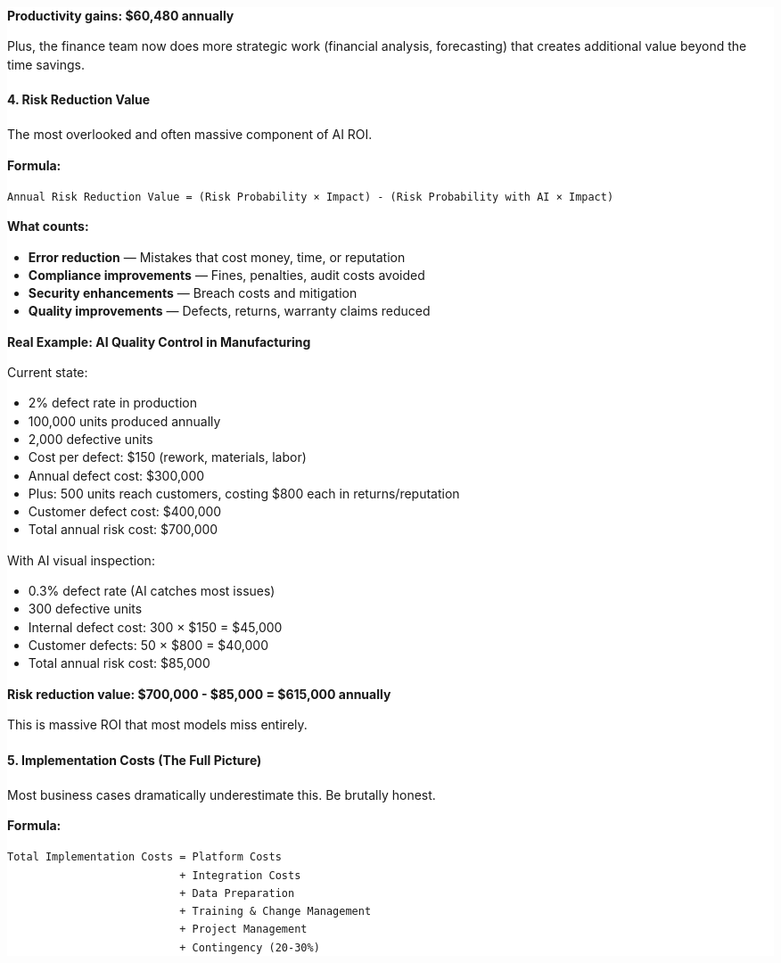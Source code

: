 **Productivity gains: $60,480 annually**

Plus, the finance team now does more strategic work (financial analysis, forecasting) that creates additional value beyond the time savings.

#### 4. Risk Reduction Value

The most overlooked and often massive component of AI ROI.

**Formula:**
```
Annual Risk Reduction Value = (Risk Probability × Impact) - (Risk Probability with AI × Impact)
```

**What counts:**
- **Error reduction** — Mistakes that cost money, time, or reputation
- **Compliance improvements** — Fines, penalties, audit costs avoided
- **Security enhancements** — Breach costs and mitigation
- **Quality improvements** — Defects, returns, warranty claims reduced

**Real Example: AI Quality Control in Manufacturing**

Current state:
- 2% defect rate in production
- 100,000 units produced annually
- 2,000 defective units
- Cost per defect: $150 (rework, materials, labor)
- Annual defect cost: $300,000
- Plus: 500 units reach customers, costing $800 each in returns/reputation
- Customer defect cost: $400,000
- Total annual risk cost: $700,000

With AI visual inspection:
- 0.3% defect rate (AI catches most issues)
- 300 defective units
- Internal defect cost: 300 × $150 = $45,000
- Customer defects: 50 × $800 = $40,000
- Total annual risk cost: $85,000

**Risk reduction value: $700,000 - $85,000 = $615,000 annually**

This is massive ROI that most models miss entirely.

#### 5. Implementation Costs (The Full Picture)

Most business cases dramatically underestimate this. Be brutally honest.

**Formula:**
```
Total Implementation Costs = Platform Costs
                           + Integration Costs
                           + Data Preparation
                           + Training & Change Management
                           + Project Management
                           + Contingency (20-30%)
```
